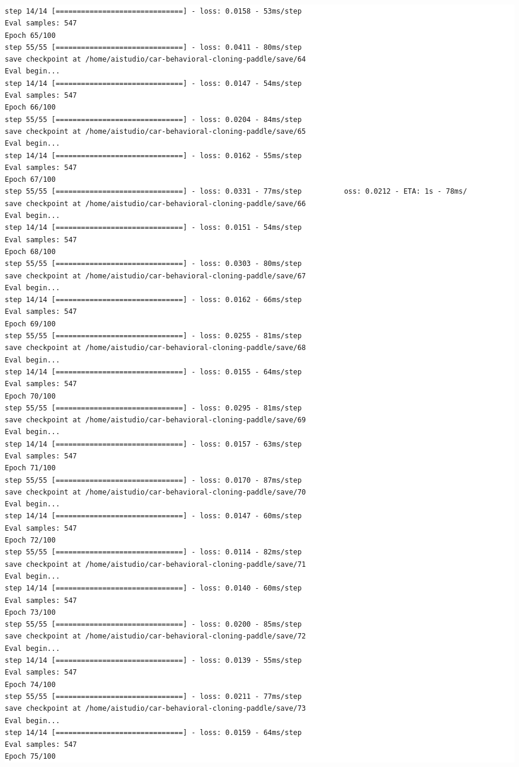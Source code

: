     step 14/14 [==============================] - loss: 0.0158 - 53ms/step  
    Eval samples: 547
    Epoch 65/100
    step 55/55 [==============================] - loss: 0.0411 - 80ms/step  
    save checkpoint at /home/aistudio/car-behavioral-cloning-paddle/save/64
    Eval begin...
    step 14/14 [==============================] - loss: 0.0147 - 54ms/step  
    Eval samples: 547
    Epoch 66/100
    step 55/55 [==============================] - loss: 0.0204 - 84ms/step  
    save checkpoint at /home/aistudio/car-behavioral-cloning-paddle/save/65
    Eval begin...
    step 14/14 [==============================] - loss: 0.0162 - 55ms/step  
    Eval samples: 547
    Epoch 67/100
    step 55/55 [==============================] - loss: 0.0331 - 77ms/step          oss: 0.0212 - ETA: 1s - 78ms/
    save checkpoint at /home/aistudio/car-behavioral-cloning-paddle/save/66
    Eval begin...
    step 14/14 [==============================] - loss: 0.0151 - 54ms/step  
    Eval samples: 547
    Epoch 68/100
    step 55/55 [==============================] - loss: 0.0303 - 80ms/step  
    save checkpoint at /home/aistudio/car-behavioral-cloning-paddle/save/67
    Eval begin...
    step 14/14 [==============================] - loss: 0.0162 - 66ms/step  
    Eval samples: 547
    Epoch 69/100
    step 55/55 [==============================] - loss: 0.0255 - 81ms/step  
    save checkpoint at /home/aistudio/car-behavioral-cloning-paddle/save/68
    Eval begin...
    step 14/14 [==============================] - loss: 0.0155 - 64ms/step  
    Eval samples: 547
    Epoch 70/100
    step 55/55 [==============================] - loss: 0.0295 - 81ms/step  
    save checkpoint at /home/aistudio/car-behavioral-cloning-paddle/save/69
    Eval begin...
    step 14/14 [==============================] - loss: 0.0157 - 63ms/step  
    Eval samples: 547
    Epoch 71/100
    step 55/55 [==============================] - loss: 0.0170 - 87ms/step  
    save checkpoint at /home/aistudio/car-behavioral-cloning-paddle/save/70
    Eval begin...
    step 14/14 [==============================] - loss: 0.0147 - 60ms/step  
    Eval samples: 547
    Epoch 72/100
    step 55/55 [==============================] - loss: 0.0114 - 82ms/step  
    save checkpoint at /home/aistudio/car-behavioral-cloning-paddle/save/71
    Eval begin...
    step 14/14 [==============================] - loss: 0.0140 - 60ms/step  
    Eval samples: 547
    Epoch 73/100
    step 55/55 [==============================] - loss: 0.0200 - 85ms/step  
    save checkpoint at /home/aistudio/car-behavioral-cloning-paddle/save/72
    Eval begin...
    step 14/14 [==============================] - loss: 0.0139 - 55ms/step  
    Eval samples: 547
    Epoch 74/100
    step 55/55 [==============================] - loss: 0.0211 - 77ms/step  
    save checkpoint at /home/aistudio/car-behavioral-cloning-paddle/save/73
    Eval begin...
    step 14/14 [==============================] - loss: 0.0159 - 64ms/step  
    Eval samples: 547
    Epoch 75/100